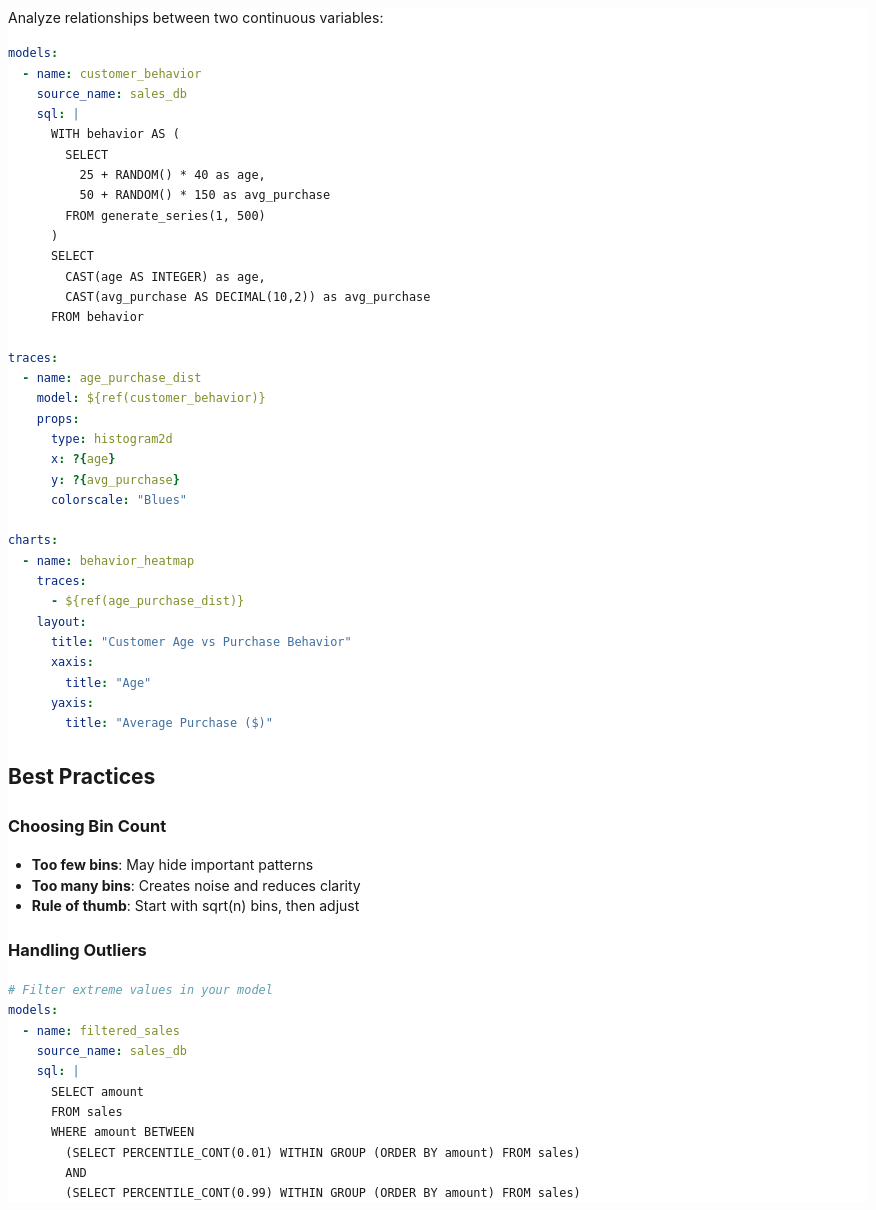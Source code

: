 Analyze relationships between two continuous variables:

```yaml
models:
  - name: customer_behavior
    source_name: sales_db
    sql: |
      WITH behavior AS (
        SELECT 
          25 + RANDOM() * 40 as age,
          50 + RANDOM() * 150 as avg_purchase
        FROM generate_series(1, 500)
      )
      SELECT 
        CAST(age AS INTEGER) as age,
        CAST(avg_purchase AS DECIMAL(10,2)) as avg_purchase
      FROM behavior

traces:
  - name: age_purchase_dist
    model: ${ref(customer_behavior)}
    props:
      type: histogram2d
      x: ?{age}
      y: ?{avg_purchase}
      colorscale: "Blues"
      
charts:
  - name: behavior_heatmap
    traces:
      - ${ref(age_purchase_dist)}
    layout:
      title: "Customer Age vs Purchase Behavior"
      xaxis:
        title: "Age"
      yaxis:
        title: "Average Purchase ($)"
```

## Best Practices

### Choosing Bin Count
- **Too few bins**: May hide important patterns
- **Too many bins**: Creates noise and reduces clarity
- **Rule of thumb**: Start with sqrt(n) bins, then adjust

### Handling Outliers
```yaml
# Filter extreme values in your model
models:
  - name: filtered_sales
    source_name: sales_db
    sql: |
      SELECT amount 
      FROM sales 
      WHERE amount BETWEEN 
        (SELECT PERCENTILE_CONT(0.01) WITHIN GROUP (ORDER BY amount) FROM sales)
        AND 
        (SELECT PERCENTILE_CONT(0.99) WITHIN GROUP (ORDER BY amount) FROM sales)
```
